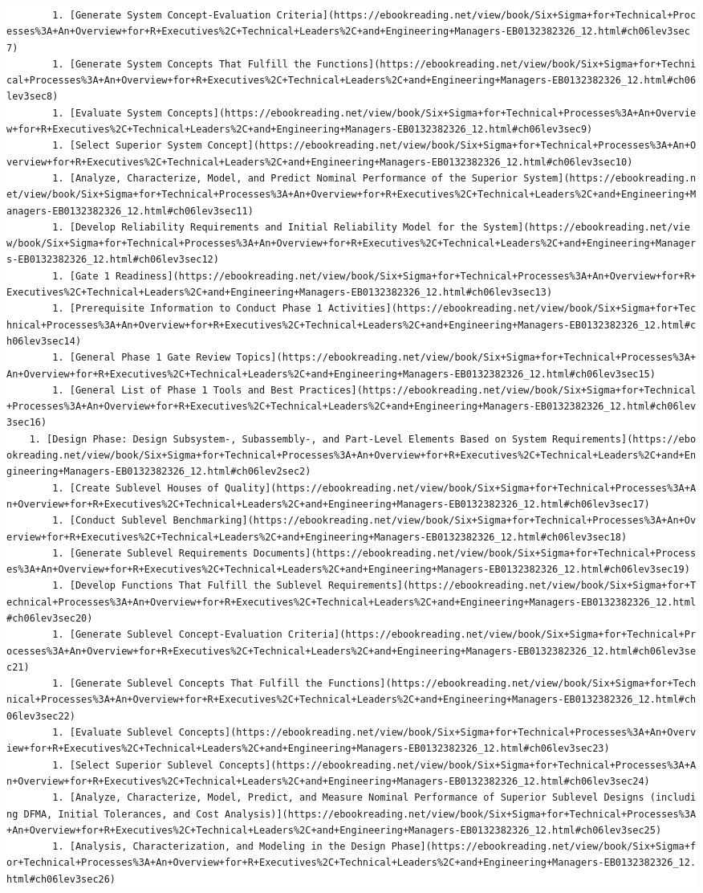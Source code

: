             1. [Generate System Concept-Evaluation Criteria](https://ebookreading.net/view/book/Six+Sigma+for+Technical+Processes%3A+An+Overview+for+R+Executives%2C+Technical+Leaders%2C+and+Engineering+Managers-EB0132382326_12.html#ch06lev3sec7)
            1. [Generate System Concepts That Fulfill the Functions](https://ebookreading.net/view/book/Six+Sigma+for+Technical+Processes%3A+An+Overview+for+R+Executives%2C+Technical+Leaders%2C+and+Engineering+Managers-EB0132382326_12.html#ch06lev3sec8)
            1. [Evaluate System Concepts](https://ebookreading.net/view/book/Six+Sigma+for+Technical+Processes%3A+An+Overview+for+R+Executives%2C+Technical+Leaders%2C+and+Engineering+Managers-EB0132382326_12.html#ch06lev3sec9)
            1. [Select Superior System Concept](https://ebookreading.net/view/book/Six+Sigma+for+Technical+Processes%3A+An+Overview+for+R+Executives%2C+Technical+Leaders%2C+and+Engineering+Managers-EB0132382326_12.html#ch06lev3sec10)
            1. [Analyze, Characterize, Model, and Predict Nominal Performance of the Superior System](https://ebookreading.net/view/book/Six+Sigma+for+Technical+Processes%3A+An+Overview+for+R+Executives%2C+Technical+Leaders%2C+and+Engineering+Managers-EB0132382326_12.html#ch06lev3sec11)
            1. [Develop Reliability Requirements and Initial Reliability Model for the System](https://ebookreading.net/view/book/Six+Sigma+for+Technical+Processes%3A+An+Overview+for+R+Executives%2C+Technical+Leaders%2C+and+Engineering+Managers-EB0132382326_12.html#ch06lev3sec12)
            1. [Gate 1 Readiness](https://ebookreading.net/view/book/Six+Sigma+for+Technical+Processes%3A+An+Overview+for+R+Executives%2C+Technical+Leaders%2C+and+Engineering+Managers-EB0132382326_12.html#ch06lev3sec13)
            1. [Prerequisite Information to Conduct Phase 1 Activities](https://ebookreading.net/view/book/Six+Sigma+for+Technical+Processes%3A+An+Overview+for+R+Executives%2C+Technical+Leaders%2C+and+Engineering+Managers-EB0132382326_12.html#ch06lev3sec14)
            1. [General Phase 1 Gate Review Topics](https://ebookreading.net/view/book/Six+Sigma+for+Technical+Processes%3A+An+Overview+for+R+Executives%2C+Technical+Leaders%2C+and+Engineering+Managers-EB0132382326_12.html#ch06lev3sec15)
            1. [General List of Phase 1 Tools and Best Practices](https://ebookreading.net/view/book/Six+Sigma+for+Technical+Processes%3A+An+Overview+for+R+Executives%2C+Technical+Leaders%2C+and+Engineering+Managers-EB0132382326_12.html#ch06lev3sec16)
        1. [Design Phase: Design Subsystem-, Subassembly-, and Part-Level Elements Based on System Requirements](https://ebookreading.net/view/book/Six+Sigma+for+Technical+Processes%3A+An+Overview+for+R+Executives%2C+Technical+Leaders%2C+and+Engineering+Managers-EB0132382326_12.html#ch06lev2sec2)
            1. [Create Sublevel Houses of Quality](https://ebookreading.net/view/book/Six+Sigma+for+Technical+Processes%3A+An+Overview+for+R+Executives%2C+Technical+Leaders%2C+and+Engineering+Managers-EB0132382326_12.html#ch06lev3sec17)
            1. [Conduct Sublevel Benchmarking](https://ebookreading.net/view/book/Six+Sigma+for+Technical+Processes%3A+An+Overview+for+R+Executives%2C+Technical+Leaders%2C+and+Engineering+Managers-EB0132382326_12.html#ch06lev3sec18)
            1. [Generate Sublevel Requirements Documents](https://ebookreading.net/view/book/Six+Sigma+for+Technical+Processes%3A+An+Overview+for+R+Executives%2C+Technical+Leaders%2C+and+Engineering+Managers-EB0132382326_12.html#ch06lev3sec19)
            1. [Develop Functions That Fulfill the Sublevel Requirements](https://ebookreading.net/view/book/Six+Sigma+for+Technical+Processes%3A+An+Overview+for+R+Executives%2C+Technical+Leaders%2C+and+Engineering+Managers-EB0132382326_12.html#ch06lev3sec20)
            1. [Generate Sublevel Concept-Evaluation Criteria](https://ebookreading.net/view/book/Six+Sigma+for+Technical+Processes%3A+An+Overview+for+R+Executives%2C+Technical+Leaders%2C+and+Engineering+Managers-EB0132382326_12.html#ch06lev3sec21)
            1. [Generate Sublevel Concepts That Fulfill the Functions](https://ebookreading.net/view/book/Six+Sigma+for+Technical+Processes%3A+An+Overview+for+R+Executives%2C+Technical+Leaders%2C+and+Engineering+Managers-EB0132382326_12.html#ch06lev3sec22)
            1. [Evaluate Sublevel Concepts](https://ebookreading.net/view/book/Six+Sigma+for+Technical+Processes%3A+An+Overview+for+R+Executives%2C+Technical+Leaders%2C+and+Engineering+Managers-EB0132382326_12.html#ch06lev3sec23)
            1. [Select Superior Sublevel Concepts](https://ebookreading.net/view/book/Six+Sigma+for+Technical+Processes%3A+An+Overview+for+R+Executives%2C+Technical+Leaders%2C+and+Engineering+Managers-EB0132382326_12.html#ch06lev3sec24)
            1. [Analyze, Characterize, Model, Predict, and Measure Nominal Performance of Superior Sublevel Designs (including DFMA, Initial Tolerances, and Cost Analysis)](https://ebookreading.net/view/book/Six+Sigma+for+Technical+Processes%3A+An+Overview+for+R+Executives%2C+Technical+Leaders%2C+and+Engineering+Managers-EB0132382326_12.html#ch06lev3sec25)
            1. [Analysis, Characterization, and Modeling in the Design Phase](https://ebookreading.net/view/book/Six+Sigma+for+Technical+Processes%3A+An+Overview+for+R+Executives%2C+Technical+Leaders%2C+and+Engineering+Managers-EB0132382326_12.html#ch06lev3sec26)